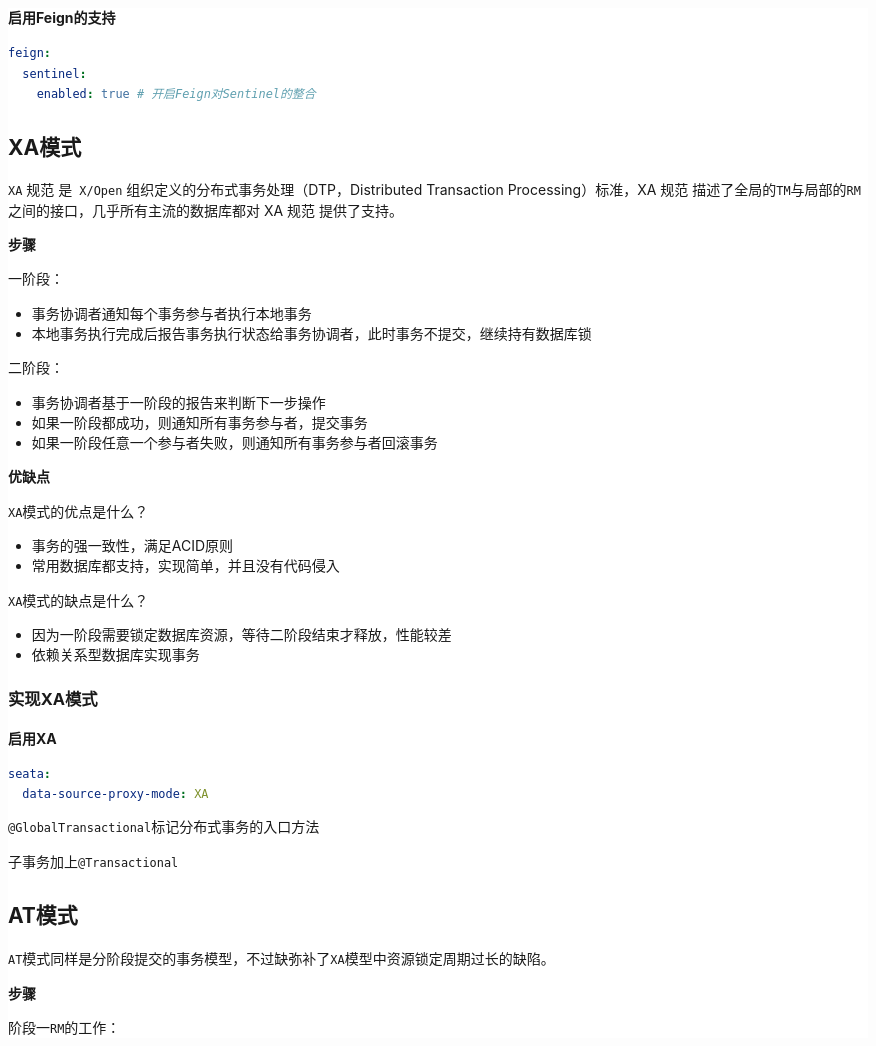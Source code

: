 **启用Feign的支持**

```YAML
feign:
  sentinel:
    enabled: true # 开启Feign对Sentinel的整合
```

## XA模式

`XA` 规范 是` X/Open` 组织定义的分布式事务处理（DTP，Distributed Transaction Processing）标准，XA 规范 描述了全局的`TM`与局部的`RM`之间的接口，几乎所有主流的数据库都对 XA 规范 提供了支持。

**步骤**

一阶段：

- 事务协调者通知每个事务参与者执行本地事务
- 本地事务执行完成后报告事务执行状态给事务协调者，此时事务不提交，继续持有数据库锁

二阶段：

- 事务协调者基于一阶段的报告来判断下一步操作
- 如果一阶段都成功，则通知所有事务参与者，提交事务
- 如果一阶段任意一个参与者失败，则通知所有事务参与者回滚事务

**优缺点**

`XA`模式的优点是什么？

- 事务的强一致性，满足ACID原则
- 常用数据库都支持，实现简单，并且没有代码侵入

`XA`模式的缺点是什么？

- 因为一阶段需要锁定数据库资源，等待二阶段结束才释放，性能较差
- 依赖关系型数据库实现事务

### 实现XA模式

**启用XA**

```yaml
seata:
  data-source-proxy-mode: XA
```

`@GlobalTransactional`标记分布式事务的入口方法

子事务加上`@Transactional`

## AT模式

`AT`模式同样是分阶段提交的事务模型，不过缺弥补了`XA`模型中资源锁定周期过长的缺陷。

**步骤**

阶段一`RM`的工作：

